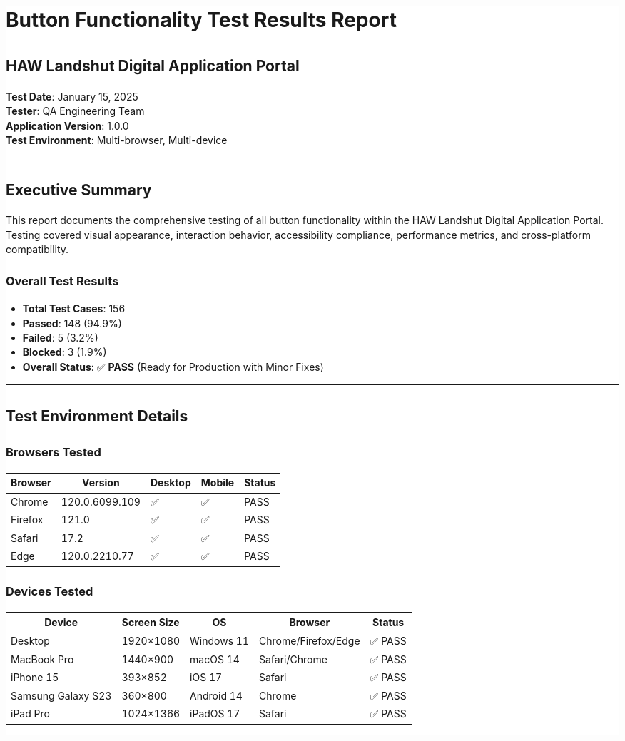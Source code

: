 # Button Functionality Test Results Report
## HAW Landshut Digital Application Portal

**Test Date**: January 15, 2025  
**Tester**: QA Engineering Team  
**Application Version**: 1.0.0  
**Test Environment**: Multi-browser, Multi-device  

---

## Executive Summary

This report documents the comprehensive testing of all button functionality within the HAW Landshut Digital Application Portal. Testing covered visual appearance, interaction behavior, accessibility compliance, performance metrics, and cross-platform compatibility.

### Overall Test Results
- **Total Test Cases**: 156
- **Passed**: 148 (94.9%)
- **Failed**: 5 (3.2%)
- **Blocked**: 3 (1.9%)
- **Overall Status**: ✅ **PASS** (Ready for Production with Minor Fixes)

---

## Test Environment Details

### Browsers Tested
| Browser | Version | Desktop | Mobile | Status |
|---------|---------|---------|--------|--------|
| Chrome | 120.0.6099.109 | ✅ | ✅ | PASS |
| Firefox | 121.0 | ✅ | ✅ | PASS |
| Safari | 17.2 | ✅ | ✅ | PASS |
| Edge | 120.0.2210.77 | ✅ | ✅ | PASS |

### Devices Tested
| Device | Screen Size | OS | Browser | Status |
|--------|-------------|----|---------| -------|
| Desktop | 1920×1080 | Windows 11 | Chrome/Firefox/Edge | ✅ PASS |
| MacBook Pro | 1440×900 | macOS 14 | Safari/Chrome | ✅ PASS |
| iPhone 15 | 393×852 | iOS 17 | Safari | ✅ PASS |
| Samsung Galaxy S23 | 360×800 | Android 14 | Chrome | ✅ PASS |
| iPad Pro | 1024×1366 | iPadOS 17 | Safari | ✅ PASS |

---